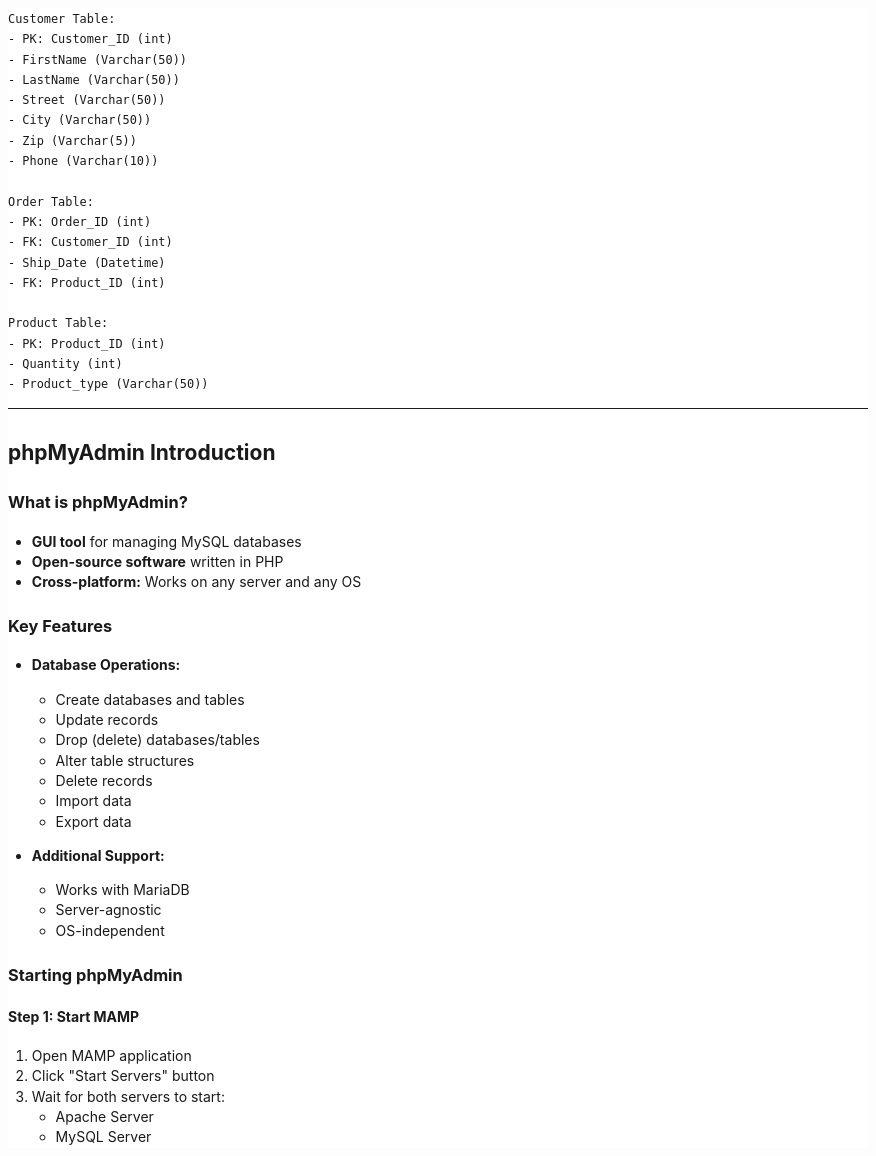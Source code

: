 ```
Customer Table:
- PK: Customer_ID (int)
- FirstName (Varchar(50))
- LastName (Varchar(50))
- Street (Varchar(50))
- City (Varchar(50))
- Zip (Varchar(5))
- Phone (Varchar(10))

Order Table:
- PK: Order_ID (int)
- FK: Customer_ID (int)
- Ship_Date (Datetime)
- FK: Product_ID (int)

Product Table:
- PK: Product_ID (int)
- Quantity (int)
- Product_type (Varchar(50))
```

---

## phpMyAdmin Introduction

### What is phpMyAdmin?

- **GUI tool** for managing MySQL databases
- **Open-source software** written in PHP
- **Cross-platform:** Works on any server and any OS

### Key Features

- **Database Operations:**
  - Create databases and tables
  - Update records
  - Drop (delete) databases/tables
  - Alter table structures
  - Delete records
  - Import data
  - Export data

- **Additional Support:**
  - Works with MariaDB
  - Server-agnostic
  - OS-independent

### Starting phpMyAdmin

#### Step 1: Start MAMP
1. Open MAMP application
2. Click "Start Servers" button
3. Wait for both servers to start:
   - Apache Server
   - MySQL Server
